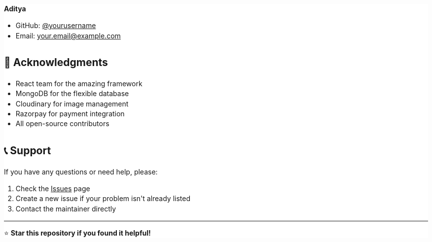 **Aditya**
- GitHub: [@yourusername](https://github.com/yourusername)
- Email: your.email@example.com

## 🙏 Acknowledgments

- React team for the amazing framework
- MongoDB for the flexible database
- Cloudinary for image management
- Razorpay for payment integration
- All open-source contributors

## 📞 Support

If you have any questions or need help, please:
1. Check the [Issues](https://github.com/aadiiguptagithub/AadiiCart/issues) page
2. Create a new issue if your problem isn't already listed
3. Contact the maintainer directly

---

⭐ **Star this repository if you found it helpful!**